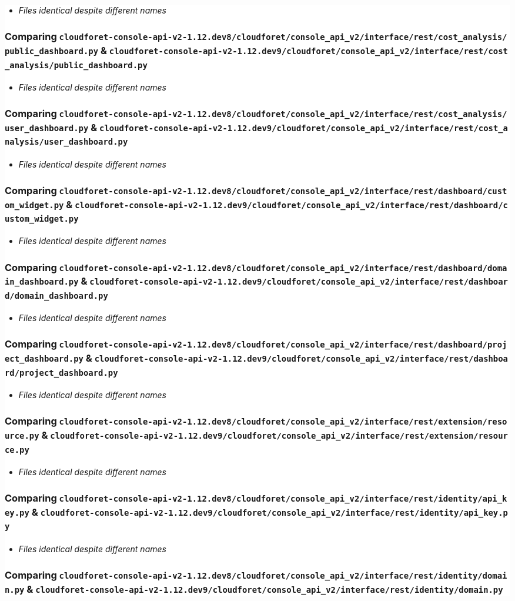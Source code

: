  * *Files identical despite different names*

### Comparing `cloudforet-console-api-v2-1.12.dev8/cloudforet/console_api_v2/interface/rest/cost_analysis/public_dashboard.py` & `cloudforet-console-api-v2-1.12.dev9/cloudforet/console_api_v2/interface/rest/cost_analysis/public_dashboard.py`

 * *Files identical despite different names*

### Comparing `cloudforet-console-api-v2-1.12.dev8/cloudforet/console_api_v2/interface/rest/cost_analysis/user_dashboard.py` & `cloudforet-console-api-v2-1.12.dev9/cloudforet/console_api_v2/interface/rest/cost_analysis/user_dashboard.py`

 * *Files identical despite different names*

### Comparing `cloudforet-console-api-v2-1.12.dev8/cloudforet/console_api_v2/interface/rest/dashboard/custom_widget.py` & `cloudforet-console-api-v2-1.12.dev9/cloudforet/console_api_v2/interface/rest/dashboard/custom_widget.py`

 * *Files identical despite different names*

### Comparing `cloudforet-console-api-v2-1.12.dev8/cloudforet/console_api_v2/interface/rest/dashboard/domain_dashboard.py` & `cloudforet-console-api-v2-1.12.dev9/cloudforet/console_api_v2/interface/rest/dashboard/domain_dashboard.py`

 * *Files identical despite different names*

### Comparing `cloudforet-console-api-v2-1.12.dev8/cloudforet/console_api_v2/interface/rest/dashboard/project_dashboard.py` & `cloudforet-console-api-v2-1.12.dev9/cloudforet/console_api_v2/interface/rest/dashboard/project_dashboard.py`

 * *Files identical despite different names*

### Comparing `cloudforet-console-api-v2-1.12.dev8/cloudforet/console_api_v2/interface/rest/extension/resource.py` & `cloudforet-console-api-v2-1.12.dev9/cloudforet/console_api_v2/interface/rest/extension/resource.py`

 * *Files identical despite different names*

### Comparing `cloudforet-console-api-v2-1.12.dev8/cloudforet/console_api_v2/interface/rest/identity/api_key.py` & `cloudforet-console-api-v2-1.12.dev9/cloudforet/console_api_v2/interface/rest/identity/api_key.py`

 * *Files identical despite different names*

### Comparing `cloudforet-console-api-v2-1.12.dev8/cloudforet/console_api_v2/interface/rest/identity/domain.py` & `cloudforet-console-api-v2-1.12.dev9/cloudforet/console_api_v2/interface/rest/identity/domain.py`
